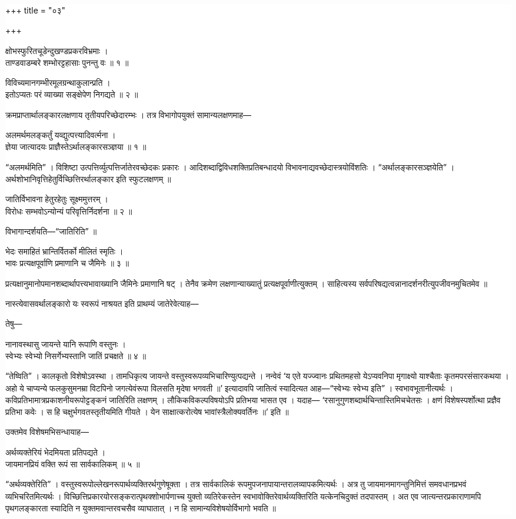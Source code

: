 +++
title = "०३"

+++

क्षोभस्फुरितचूडेन्दुखण्डप्रकरविभ्रमाः ।  
ताण्डवाडम्बरे शम्भोरट्टहासाः पुनन्तु वः ॥ १ ॥  


विविच्यमानगम्भीरमूलग्रन्थाकुलान्प्रति ।  
इतोऽप्यतः परं व्याख्या सङ्क्षेपेण निगद्यते ॥ २ ॥  


क्रमप्राप्तार्थालङ्कारलक्षणाय तृतीयपरिच्छेदारम्भः । तत्र विभागोपयुक्तं सामान्यलक्षणमाह—

अलमर्थमलङ्कर्तुं यव्द्युत्पत्त्यादिवर्त्मना ।  
ज्ञेया जात्यादयः प्राज्ञैस्तेऽर्थालङ्कारसञ्ज्ञया ॥ १ ॥  


“अलमर्थमिति” । विशिष्टा उत्पत्तिर्व्युत्पत्तिर्जातेरवच्छेदकः प्रकारः । आदिशब्दाद्विविधशक्तिप्रतिबन्धादयो विभावनाद्यवच्छेदास्त्रयोविंशतिः । “अर्थालङ्कारसञ्ज्ञयेति” । अर्थशोभानिवृत्तिहेतुर्विच्छित्तिरर्थालङ्कार इति स्फुटलक्षणम् ॥

जातिर्विभावना हेतुरहेतुः सूक्ष्ममुत्तरम् ।  
विरोधः सम्भवोऽन्योन्यं परिवृत्तिर्निदर्शना ॥ २ ॥  


विभागान्दर्शयति—“जातिरिति” ॥

भेदः समाहितं भ्रान्तिर्वितर्को मीलितं स्मृतिः ।  
भावः प्रत्यक्षपूर्वाणि प्रमाणानि च जैमिनेः ॥ ३ ॥  


प्रत्यक्षानुमानोपमानशब्दार्थापत्त्यभावाख्यानि जैमिनेः प्रमाणानि षट् । तेनैव क्रमेण लक्षणान्याख्यातुं प्रत्यक्षपूर्वाणीत्युक्तम् । साहित्यस्य सर्वपरिषद्यत्वन्नानादर्शनरीत्युपजीवनमुचितमेव ॥

नास्त्येवासवर्थालङ्कारो यः स्वरूपं नाश्रयत इति प्राथम्यं जातेरेवेत्याह—

तेषु—

नानावस्थासु जायन्ते यानि रूपाणि वस्तुनः ।  
स्वेभ्यः स्वेभ्यो निसर्गेभ्यस्तानि जातिं प्रचक्षते ॥ ४ ॥  


“तेष्विति” । कालकृतो विशेषोऽवस्था । तामधिकृत्य जायन्ते वस्तुस्वरूपव्यभिचारिण्युत्पद्यन्ते । नन्वेवं ‘य एते यज्ज्वानः प्रथितमहसो येऽप्यवनिपा मृगाक्ष्यो याश्चैताः कृतमपरसंसारकथया । अहो ये चाप्यन्ये फलकुसुमनम्रा विटपिनो जगत्येवंरूपा विलसति मृदेषा भगवती ॥’ इत्यादावपि जातित्वं स्यादित्यत आह—“स्वेभ्यः स्वेभ्य इति” । स्वभावभूतानीत्यर्थः । कविप्रतिभामात्रप्रकाशनीयरूपोट्टङ्कनं जातिरिति लक्षणम् । लौकिकविकल्पविषयोऽपि प्रतिभया भासत एव । यदाह— ‘रसानुगुणशब्दार्थचिन्तास्तिमिचचेतसः । क्षणं विशेषस्पर्शोत्था प्रज्ञैव प्रतिभा कवेः । स हि चक्षुर्भगवतस्तृतीयमिति गीयते । येन साक्षात्करोत्येष भावांस्त्रैलोक्यवर्तिनः ॥’ इति ॥

उक्तमेव विशेषमभिसन्धायाह—

अर्थव्यक्तेरियं भेदमियता प्रतिपद्यते ।  
जायमानप्रियं वक्ति रूपं सा सार्वकालिकम् ॥ ५ ॥  


“अर्थव्यक्तेरिति” । वस्तुस्वरूपोल्लेखनरूपार्थव्यक्तिरर्थगुणेषूक्ता । तत्र सार्वकालिकं रूपमुपजनापायान्तरालव्यापकमित्यर्थः । अत्र तु जायमानमागन्तुनिमित्तं समवधानप्रभवं व्यभिचरितमित्यर्थः । विच्छित्तिप्रकारयोरसङ्करात्पृथक्शोभार्पणाच्च युक्तो व्यतिरेकस्तेन स्वभावोक्तिरेवार्थव्यक्तिरिति यत्केनचिदुक्तं तदपास्तम् । अत एव जात्यन्तरप्रकाराणामपि पृथगलङ्कारता स्यादिति न युक्तमवान्तरवचसैव व्याघातात् । न हि सामान्यविशेषयोर्विभागो भवति ॥

